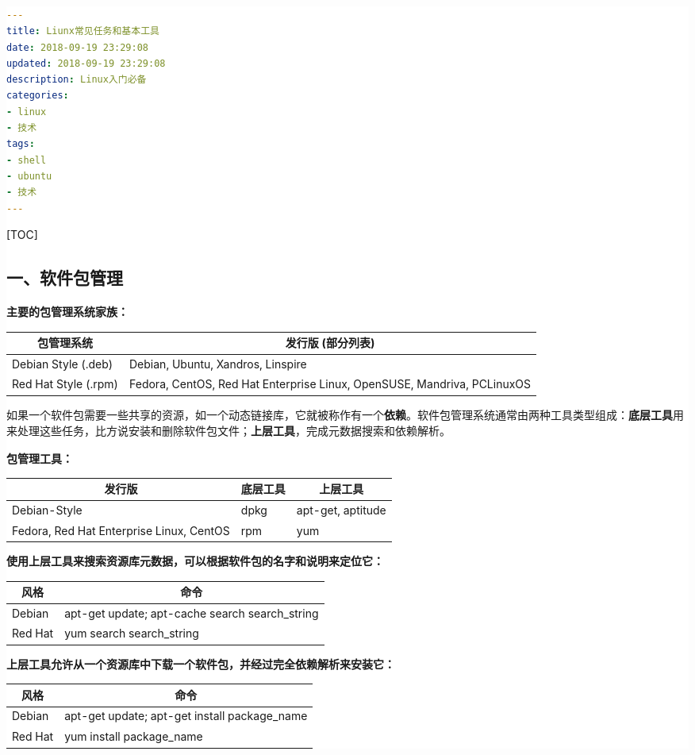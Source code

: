 ```yaml
---
title: Liunx常见任务和基本工具
date: 2018-09-19 23:29:08
updated: 2018-09-19 23:29:08
description: Linux入门必备
categories:
- linux
- 技术
tags:
- shell
- ubuntu
- 技术
---
```


[TOC]

##  一、软件包管理

**主要的包管理系统家族：**

| 包管理系统           | 发行版 (部分列表)                                            |
| -------------------- | ------------------------------------------------------------ |
| Debian Style (.deb)  | Debian, Ubuntu, Xandros, Linspire                            |
| Red Hat Style (.rpm) | Fedora, CentOS, Red Hat Enterprise Linux, OpenSUSE, Mandriva, PCLinuxOS |

如果一个软件包需要一些共享的资源，如一个动态链接库，它就被称作有一个**依赖**。软件包管理系统通常由两种工具类型组成：**底层工具**用来处理这些任务，比方说安装和删除软件包文件；**上层工具**，完成元数据搜索和依赖解析。

**包管理工具：**

| 发行版                                   | 底层工具 | 上层工具          |
| ---------------------------------------- | -------- | ----------------- |
| Debian-Style                             | dpkg     | apt-get, aptitude |
| Fedora, Red Hat Enterprise Linux, CentOS | rpm      | yum               |

**使用上层工具来搜索资源库元数据，可以根据软件包的名字和说明来定位它：**

| 风格    | 命令                                           |
| ------- | ---------------------------------------------- |
| Debian  | apt-get update; apt-cache search search_string |
| Red Hat | yum search search_string                       |

**上层工具允许从一个资源库中下载一个软件包，并经过完全依赖解析来安装它：**

| 风格    | 命令                                         |
| ------- | -------------------------------------------- |
| Debian  | apt-get update; apt-get install package_name |
| Red Hat | yum install package_name                     |
